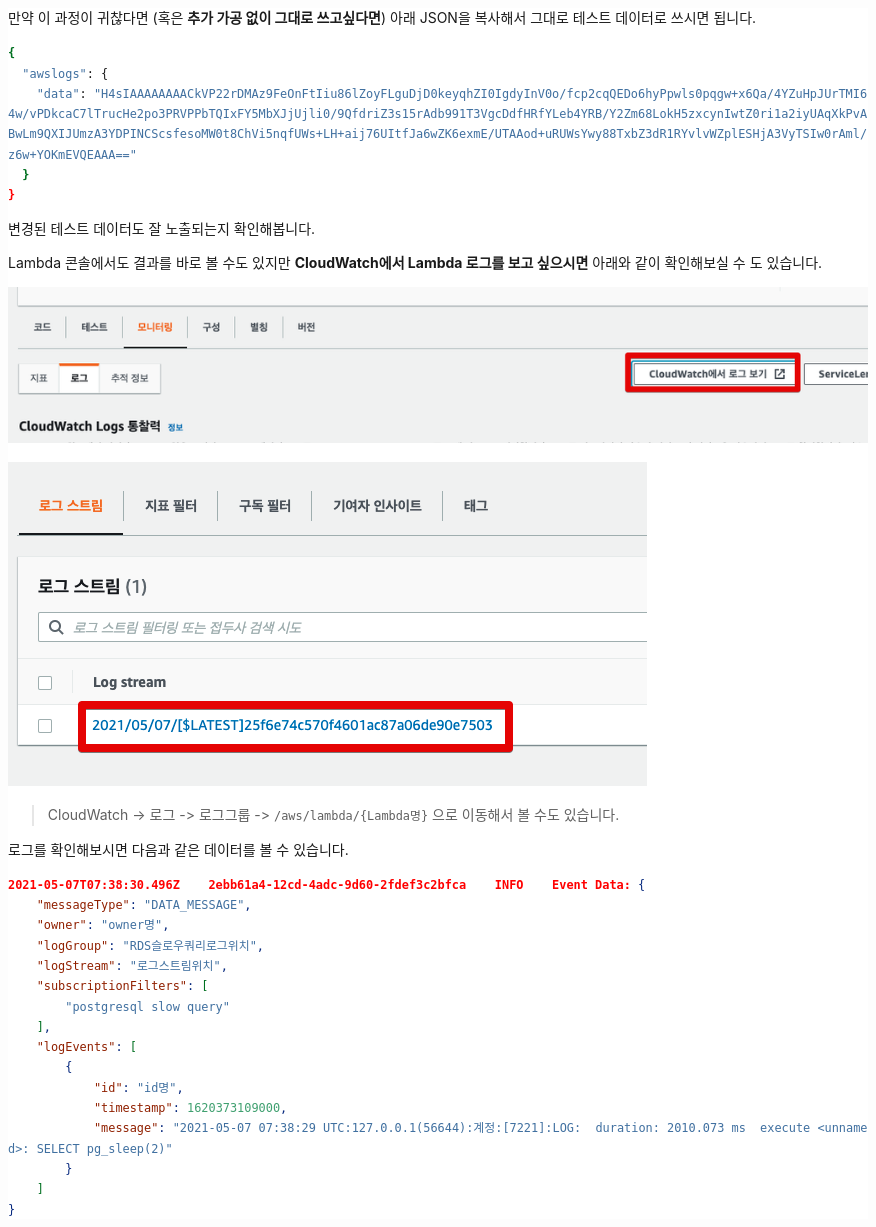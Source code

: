 만약 이 과정이 귀찮다면 (혹은 **추가 가공 없이 그대로 쓰고싶다면**) 아래 JSON을 복사해서 그대로 테스트 데이터로 쓰시면 됩니다.
```bash
{
  "awslogs": {
    "data": "H4sIAAAAAAAACkVP22rDMAz9FeOnFtIiu86lZoyFLguDjD0keyqhZI0IgdyInV0o/fcp2cqQEDo6hyPpwls0pqgw+x6Qa/4YZuHpJUrTMI64w/vPDkcaC7lTrucHe2po3PRVPPbTQIxFY5MbXJjUjli0/9QfdriZ3s15rAdb991T3VgcDdfHRfYLeb4YRB/Y2Zm68LokH5zxcynIwtZ0ri1a2iyUAqXkPvABwLm9QXIJUmzA3YDPINCScsfesoMW0t8ChVi5nqfUWs+LH+aij76UItfJa6wZK6exmE/UTAAod+uRUWsYwy88TxbZ3dR1RYvlvWZplESHjA3VyTSIw0rAml/z6w+YOKmEVQEAAA=="
  }
}
```

변경된 테스트 데이터도 잘 노출되는지 확인해봅니다.  
  
Lambda 콘솔에서도 결과를 바로 볼 수도 있지만 **CloudWatch에서 Lambda 로그를 보고 싶으시면** 아래와 같이 확인해보실 수 도 있습니다.

![lambda1](images/lambda-log1.png)

![lambda2](images/lambda-log2.png)

> CloudWatch -> 로그 -> 로그그룹 -> `/aws/lambda/{Lambda명}` 으로 이동해서 볼 수도 있습니다.

로그를 확인해보시면 다음과 같은 데이터를 볼 수 있습니다.

```json
2021-05-07T07:38:30.496Z	2ebb61a4-12cd-4adc-9d60-2fdef3c2bfca	INFO	Event Data: {
    "messageType": "DATA_MESSAGE",
    "owner": "owner명",
    "logGroup": "RDS슬로우쿼리로그위치",
    "logStream": "로그스트림위치",
    "subscriptionFilters": [
        "postgresql slow query"
    ],
    "logEvents": [
        {
            "id": "id명",
            "timestamp": 1620373109000,
            "message": "2021-05-07 07:38:29 UTC:127.0.0.1(56644):계정:[7221]:LOG:  duration: 2010.073 ms  execute <unnamed>: SELECT pg_sleep(2)"
        }
    ]
}
```